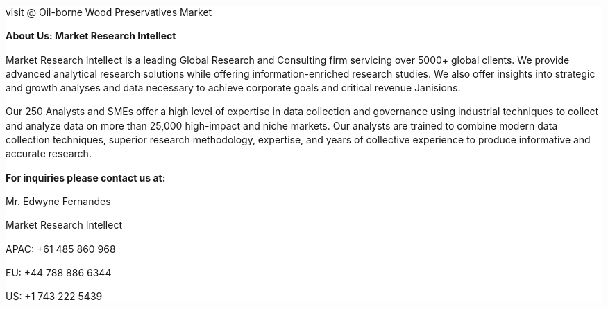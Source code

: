 visit&nbsp;@</strong>&nbsp;</span><span class="font-[700]"><a href="https://www.marketresearchintellect.com/product/global-oil-borne-wood-preservatives-market/?utm_source=Linkedin&utm_medium=837" target="_blank" data-tracking-control-name="article-ssr-frontend-pulse_little-text-block" data-tracking-will-navigate="" data-test-link="">Oil-borne Wood Preservatives Market</a></span></p><p><strong><span class="font-[700]">About Us: Market Research Intellect</span></strong></p><p><span class="">Market Research Intellect is a leading Global Research and Consulting firm servicing over 5000+ global clients. We provide advanced analytical research solutions while offering information-enriched research studies.&nbsp;</span>We also offer insights into strategic and growth analyses and data necessary to achieve corporate goals and critical revenue Janisions.</p><p><span class="">Our 250 Analysts and SMEs offer a high level of expertise in data collection and governance using industrial techniques to collect and analyze data on more than 25,000 high-impact and niche markets. Our analysts are trained to combine modern data collection techniques, superior research methodology, expertise, and years of collective experience to produce informative and accurate research.</span></p><p><strong>For inquiries please contact us at:</strong></p><p>Mr. Edwyne Fernandes</p><p>Market Research Intellect</p><p>APAC: +61 485 860 968</p><p>EU: +44 788 886 6344</p><p>US: +1 743 222 5439</p>
